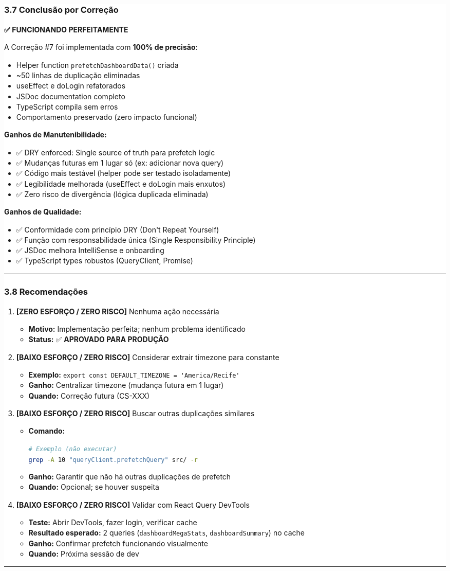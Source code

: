 
### 3.7 Conclusão por Correção

**✅ FUNCIONANDO PERFEITAMENTE**

A Correção #7 foi implementada com **100% de precisão**:
- Helper function `prefetchDashboardData()` criada
- ~50 linhas de duplicação eliminadas
- useEffect e doLogin refatorados
- JSDoc documentation completo
- TypeScript compila sem erros
- Comportamento preservado (zero impacto funcional)

**Ganhos de Manutenibilidade:**
- ✅ DRY enforced: Single source of truth para prefetch logic
- ✅ Mudanças futuras em 1 lugar só (ex: adicionar nova query)
- ✅ Código mais testável (helper pode ser testado isoladamente)
- ✅ Legibilidade melhorada (useEffect e doLogin mais enxutos)
- ✅ Zero risco de divergência (lógica duplicada eliminada)

**Ganhos de Qualidade:**
- ✅ Conformidade com princípio DRY (Don't Repeat Yourself)
- ✅ Função com responsabilidade única (Single Responsibility Principle)
- ✅ JSDoc melhora IntelliSense e onboarding
- ✅ TypeScript types robustos (QueryClient, Promise<void>)

---

### 3.8 Recomendações

1. **[ZERO ESFORÇO / ZERO RISCO]** Nenhuma ação necessária
   - **Motivo:** Implementação perfeita; nenhum problema identificado
   - **Status:** ✅ **APROVADO PARA PRODUÇÃO**

2. **[BAIXO ESFORÇO / ZERO RISCO]** Considerar extrair timezone para constante
   - **Exemplo:** `export const DEFAULT_TIMEZONE = 'America/Recife'`
   - **Ganho:** Centralizar timezone (mudança futura em 1 lugar)
   - **Quando:** Correção futura (CS-XXX)

3. **[BAIXO ESFORÇO / ZERO RISCO]** Buscar outras duplicações similares
   - **Comando:**
     ```bash
     # Exemplo (não executar)
     grep -A 10 "queryClient.prefetchQuery" src/ -r
     ```
   - **Ganho:** Garantir que não há outras duplicações de prefetch
   - **Quando:** Opcional; se houver suspeita

4. **[BAIXO ESFORÇO / ZERO RISCO]** Validar com React Query DevTools
   - **Teste:** Abrir DevTools, fazer login, verificar cache
   - **Resultado esperado:** 2 queries (`dashboardMegaStats`, `dashboardSummary`) no cache
   - **Ganho:** Confirmar prefetch funcionando visualmente
   - **Quando:** Próxima sessão de dev

---